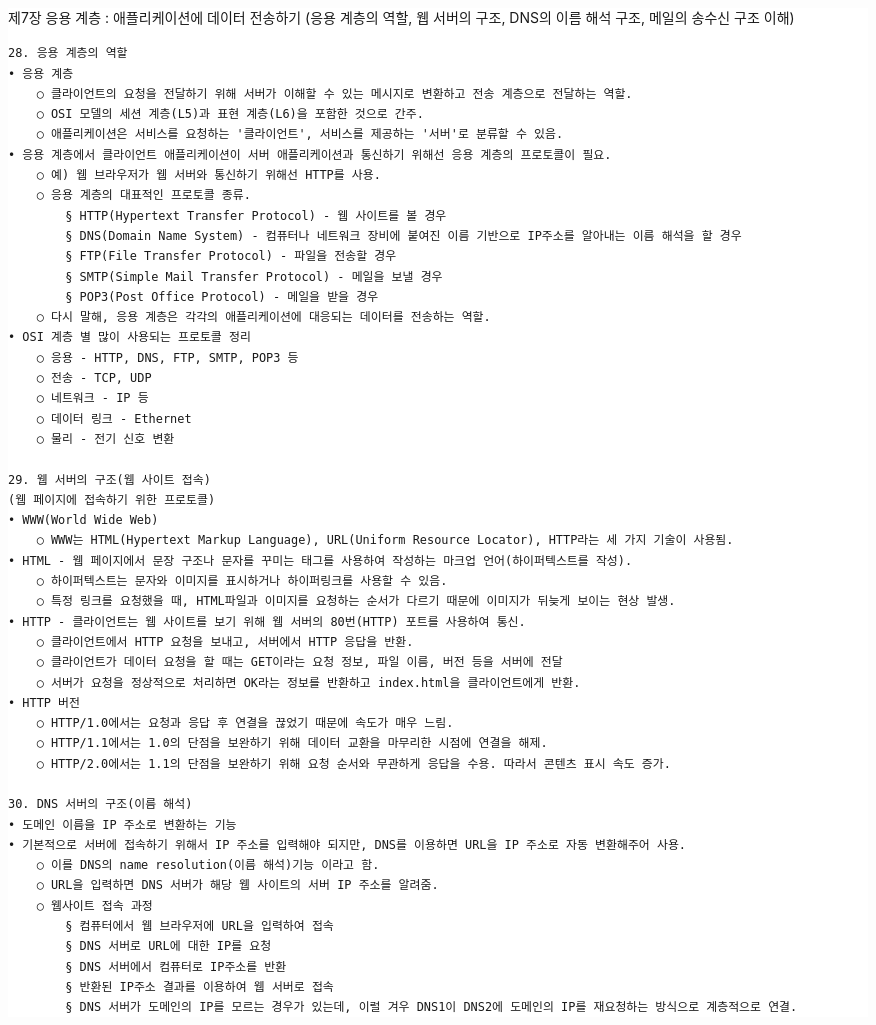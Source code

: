 제7장 응용 계층 : 애플리케이션에 데이터 전송하기
(응용 계층의 역할, 웹 서버의 구조, DNS의 이름 해석 구조, 메일의 송수신 구조 이해)


	28. 응용 계층의 역할
	• 응용 계층
		○ 클라이언트의 요청을 전달하기 위해 서버가 이해할 수 있는 메시지로 변환하고 전송 계층으로 전달하는 역할.
		○ OSI 모델의 세션 계층(L5)과 표현 계층(L6)을 포함한 것으로 간주.
		○ 애플리케이션은 서비스를 요청하는 '클라이언트', 서비스를 제공하는 '서버'로 분류할 수 있음.
	• 응용 계층에서 클라이언트 애플리케이션이 서버 애플리케이션과 통신하기 위해선 응용 계층의 프로토콜이 필요.
		○ 예) 웹 브라우저가 웹 서버와 통신하기 위해선 HTTP를 사용.
		○ 응용 계층의 대표적인 프로토콜 종류.
			§ HTTP(Hypertext Transfer Protocol) - 웹 사이트를 볼 경우
			§ DNS(Domain Name System) - 컴퓨터나 네트워크 장비에 붙여진 이름 기반으로 IP주소를 알아내는 이름 해석을 할 경우
			§ FTP(File Transfer Protocol) - 파일을 전송할 경우
			§ SMTP(Simple Mail Transfer Protocol) - 메일을 보낼 경우
			§ POP3(Post Office Protocol) - 메일을 받을 경우
		○ 다시 말해, 응용 계층은 각각의 애플리케이션에 대응되는 데이터를 전송하는 역할.
	• OSI 계층 별 많이 사용되는 프로토콜 정리
		○ 응용 - HTTP, DNS, FTP, SMTP, POP3 등
		○ 전송 - TCP, UDP
		○ 네트워크 - IP 등
		○ 데이터 링크 - Ethernet
		○ 물리 - 전기 신호 변환

	29. 웹 서버의 구조(웹 사이트 접속)
	(웹 페이지에 접속하기 위한 프로토콜)
	• WWW(World Wide Web)
		○ WWW는 HTML(Hypertext Markup Language), URL(Uniform Resource Locator), HTTP라는 세 가지 기술이 사용됨.
	• HTML - 웹 페이지에서 문장 구조나 문자를 꾸미는 태그를 사용하여 작성하는 마크업 언어(하이퍼텍스트를 작성).
		○ 하이퍼텍스트는 문자와 이미지를 표시하거나 하이퍼링크를 사용할 수 있음.
		○ 특정 링크를 요청했을 때, HTML파일과 이미지를 요청하는 순서가 다르기 때문에 이미지가 뒤늦게 보이는 현상 발생.
	• HTTP - 클라이언트는 웹 사이트를 보기 위해 웹 서버의 80번(HTTP) 포트를 사용하여 통신.
		○ 클라이언트에서 HTTP 요청을 보내고, 서버에서 HTTP 응답을 반환.
		○ 클라이언트가 데이터 요청을 할 때는 GET이라는 요청 정보, 파일 이름, 버전 등을 서버에 전달
		○ 서버가 요청을 정상적으로 처리하면 OK라는 정보를 반환하고 index.html을 클라이언트에게 반환.
	• HTTP 버전
		○ HTTP/1.0에서는 요청과 응답 후 연결을 끊었기 때문에 속도가 매우 느림.
		○ HTTP/1.1에서는 1.0의 단점을 보완하기 위해 데이터 교환을 마무리한 시점에 연결을 해제.
		○ HTTP/2.0에서는 1.1의 단점을 보완하기 위해 요청 순서와 무관하게 응답을 수용. 따라서 콘텐츠 표시 속도 증가.

	30. DNS 서버의 구조(이름 해석)
	• 도메인 이름을 IP 주소로 변환하는 기능
	• 기본적으로 서버에 접속하기 위해서 IP 주소를 입력해야 되지만, DNS를 이용하면 URL을 IP 주소로 자동 변환해주어 사용.
		○ 이를 DNS의 name resolution(이름 해석)기능 이라고 함.
		○ URL을 입력하면 DNS 서버가 해당 웹 사이트의 서버 IP 주소를 알려줌.
		○ 웹사이트 접속 과정
			§ 컴퓨터에서 웹 브라우저에 URL을 입력하여 접속
			§ DNS 서버로 URL에 대한 IP를 요청
			§ DNS 서버에서 컴퓨터로 IP주소를 반환
			§ 반환된 IP주소 결과를 이용하여 웹 서버로 접속
			§ DNS 서버가 도메인의 IP를 모르는 경우가 있는데, 이럴 겨우 DNS1이 DNS2에 도메인의 IP를 재요청하는 방식으로 계층적으로 연결.
